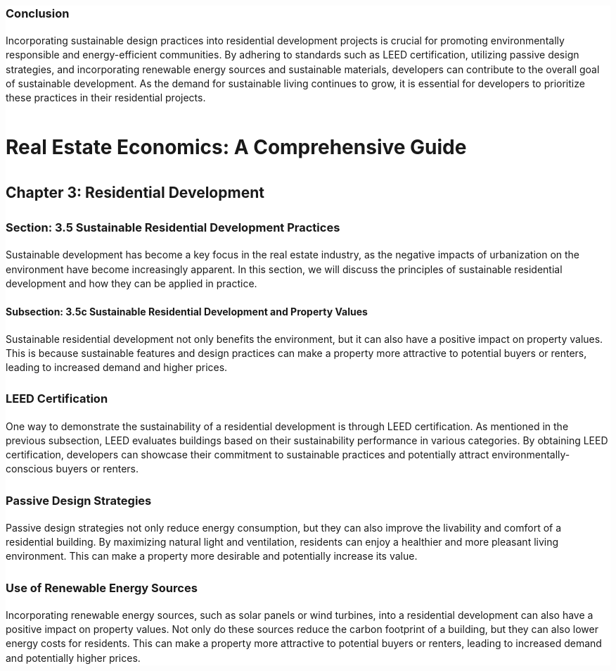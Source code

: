 ### Conclusion

Incorporating sustainable design practices into residential development projects is crucial for promoting environmentally responsible and energy-efficient communities. By adhering to standards such as LEED certification, utilizing passive design strategies, and incorporating renewable energy sources and sustainable materials, developers can contribute to the overall goal of sustainable development. As the demand for sustainable living continues to grow, it is essential for developers to prioritize these practices in their residential projects.


# Real Estate Economics: A Comprehensive Guide

## Chapter 3: Residential Development

### Section: 3.5 Sustainable Residential Development Practices

Sustainable development has become a key focus in the real estate industry, as the negative impacts of urbanization on the environment have become increasingly apparent. In this section, we will discuss the principles of sustainable residential development and how they can be applied in practice.

#### Subsection: 3.5c Sustainable Residential Development and Property Values

Sustainable residential development not only benefits the environment, but it can also have a positive impact on property values. This is because sustainable features and design practices can make a property more attractive to potential buyers or renters, leading to increased demand and higher prices.

### LEED Certification

One way to demonstrate the sustainability of a residential development is through LEED certification. As mentioned in the previous subsection, LEED evaluates buildings based on their sustainability performance in various categories. By obtaining LEED certification, developers can showcase their commitment to sustainable practices and potentially attract environmentally-conscious buyers or renters.

### Passive Design Strategies

Passive design strategies not only reduce energy consumption, but they can also improve the livability and comfort of a residential building. By maximizing natural light and ventilation, residents can enjoy a healthier and more pleasant living environment. This can make a property more desirable and potentially increase its value.

### Use of Renewable Energy Sources

Incorporating renewable energy sources, such as solar panels or wind turbines, into a residential development can also have a positive impact on property values. Not only do these sources reduce the carbon footprint of a building, but they can also lower energy costs for residents. This can make a property more attractive to potential buyers or renters, leading to increased demand and potentially higher prices.
